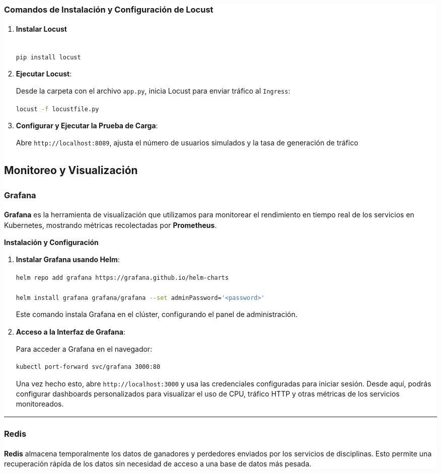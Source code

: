 ### Comandos de Instalación y Configuración de Locust

1. **Instalar Locust**

   ```bash
   
   pip install locust
   ```

2. **Ejecutar Locust**:

   Desde la carpeta con el archivo `app.py`, inicia Locust para enviar tráfico al `Ingress`:

   ```bash
   locust -f locustfile.py
   ```

3. **Configurar y Ejecutar la Prueba de Carga**:

   Abre `http://localhost:8089`, ajusta el número de usuarios simulados y la tasa de generación de tráfico

## Monitoreo y Visualización


### Grafana

**Grafana** es la herramienta de visualización que utilizamos para monitorear el rendimiento en tiempo real de los servicios en Kubernetes, mostrando métricas recolectadas por **Prometheus**.

**Instalación y Configuración**

1. **Instalar Grafana usando Helm**:

   ```bash
   helm repo add grafana https://grafana.github.io/helm-charts

   helm install grafana grafana/grafana --set adminPassword='<password>'
   ```

   Este comando instala Grafana en el clúster, configurando el panel de administración.

2. **Acceso a la Interfaz de Grafana**:

   Para acceder a Grafana en el navegador:

   ```bash
   kubectl port-forward svc/grafana 3000:80
   ```

   Una vez hecho esto, abre `http://localhost:3000` y usa las credenciales configuradas para iniciar sesión. Desde aquí, podrás configurar dashboards personalizados para visualizar el uso de CPU, tráfico HTTP y otras métricas de los servicios monitoreados.

---

### Redis

**Redis** almacena temporalmente los datos de ganadores y perdedores enviados por los servicios de disciplinas. Esto permite una recuperación rápida de los datos sin necesidad de acceso a una base de datos más pesada.
